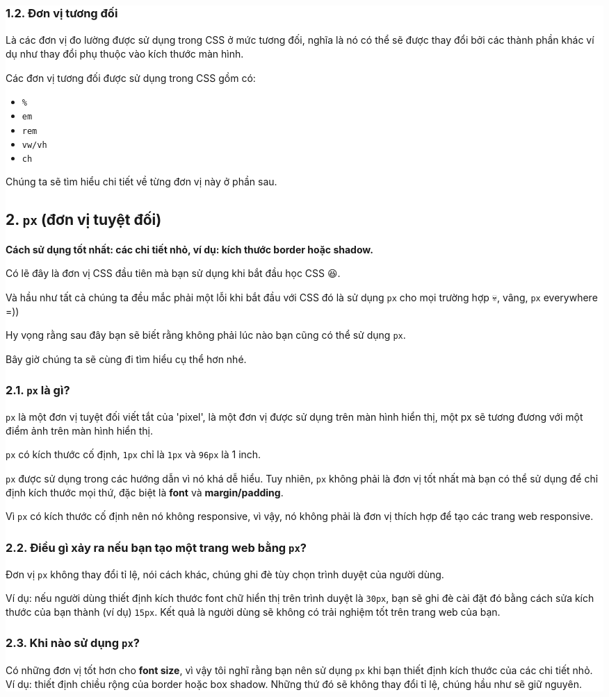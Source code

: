 ### 1.2. Đơn vị tương đối

Là các đơn vị đo lường được sử dụng trong CSS ở mức tương đối, nghĩa là nó có thể sẽ được thay đổi bởi các thành phần khác ví dụ như thay đổi phụ thuộc vào kích thước màn hình.

Các đơn vị tương đối được sử dụng trong CSS gồm có:

- `%`
- `em`
- `rem`
- `vw/vh`
- `ch`

Chúng ta sẽ tìm hiểu chi tiết về từng đơn vị này ở phần sau.

## 2. `px` (đơn vị tuyệt đối)

**Cách sử dụng tốt nhất: các chi tiết nhỏ, ví dụ: kích thước border hoặc shadow.**

Có lẽ đây là đơn vị CSS đầu tiên mà bạn sử dụng khi bắt đầu học CSS 😆.

Và hầu như tất cả chúng ta đều mắc phải một lỗi khi bắt đầu với CSS đó là sử dụng `px` cho mọi trường hợp 💀, vâng, `px` everywhere =))

Hy vọng rằng sau đây bạn sẽ biết rằng không phải lúc nào bạn cũng có thể sử dụng `px`.

Bây giờ chúng ta sẽ cùng đi tìm hiểu cụ thể hơn nhé.

### 2.1. `px` là gì?

`px` là một đơn vị tuyệt đối viết tắt của 'pixel', là một đơn vị được sử dụng trên màn hình hiển thị, một px sẽ tương đương với một điểm ảnh trên màn hình hiển thị.

`px` có kích thước cố định, `1px` chỉ là `1px` và `96px` là 1 inch.

`px` được sử dụng trong các hướng dẫn vì nó khá dễ hiểu. Tuy nhiên, `px` không phải là đơn vị tốt nhất mà bạn có thể sử dụng để chỉ định kích thước mọi thứ, đặc biệt là **font** và **margin/padding**.

Vì `px` có kích thước cố định nên nó không responsive, vì vậy, nó không phải là đơn vị thích hợp để tạo các trang web responsive.

### 2.2. Điều gì xảy ra nếu bạn tạo một trang web bằng `px`?

Đơn vị `px` không thay đổi tỉ lệ, nói cách khác, chúng ghi đè tùy chọn trình duyệt của người dùng.

Ví dụ: nếu người dùng thiết định kích thước font chữ hiển thị trên trình duyệt là `30px`, bạn sẽ ghi đè cài đặt đó bằng cách sửa kích thước của bạn thành (ví dụ) `15px`. Kết quả là người dùng sẽ không có trải nghiệm tốt trên trang web của bạn.

### 2.3. Khi nào sử dụng `px`?

Có những đơn vị tốt hơn cho **font size**, vì vậy tôi nghĩ rằng bạn nên sử dụng `px` khi bạn thiết định kích thước của các chi tiết nhỏ. Ví dụ: thiết định chiều rộng của border hoặc box shadow. Những thứ đó sẽ không thay đổi tỉ lệ, chúng hầu như sẽ giữ nguyên.
